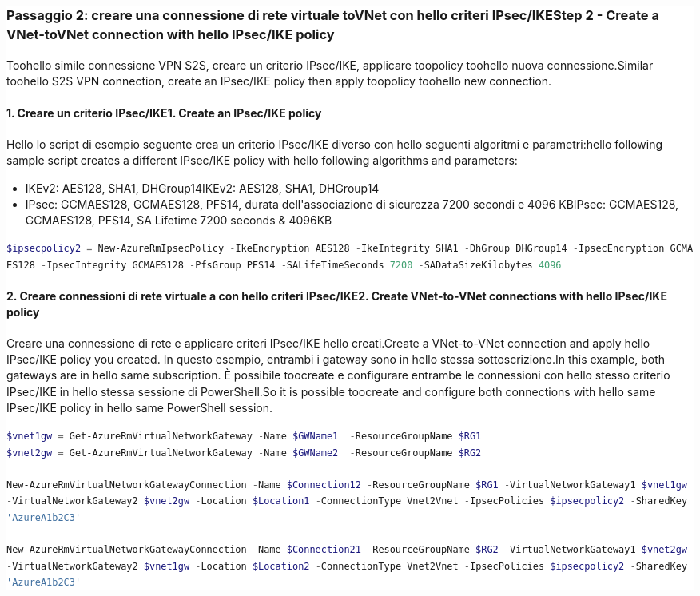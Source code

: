 ### <a name="step-2---create-a-vnet-tovnet-connection-with-hello-ipsecike-policy"></a><span data-ttu-id="5761d-240">Passaggio 2: creare una connessione di rete virtuale toVNet con hello criteri IPsec/IKE</span><span class="sxs-lookup"><span data-stu-id="5761d-240">Step 2 - Create a VNet-toVNet connection with hello IPsec/IKE policy</span></span>

<span data-ttu-id="5761d-241">Toohello simile connessione VPN S2S, creare un criterio IPsec/IKE, applicare toopolicy toohello nuova connessione.</span><span class="sxs-lookup"><span data-stu-id="5761d-241">Similar toohello S2S VPN connection, create an IPsec/IKE policy then apply toopolicy toohello new connection.</span></span>

#### <a name="1-create-an-ipsecike-policy"></a><span data-ttu-id="5761d-242">1. Creare un criterio IPsec/IKE</span><span class="sxs-lookup"><span data-stu-id="5761d-242">1. Create an IPsec/IKE policy</span></span>

<span data-ttu-id="5761d-243">Hello lo script di esempio seguente crea un criterio IPsec/IKE diverso con hello seguenti algoritmi e parametri:</span><span class="sxs-lookup"><span data-stu-id="5761d-243">hello following sample script creates a different IPsec/IKE policy with hello following algorithms and parameters:</span></span>
* <span data-ttu-id="5761d-244">IKEv2: AES128, SHA1, DHGroup14</span><span class="sxs-lookup"><span data-stu-id="5761d-244">IKEv2: AES128, SHA1, DHGroup14</span></span>
* <span data-ttu-id="5761d-245">IPsec: GCMAES128, GCMAES128, PFS14, durata dell'associazione di sicurezza 7200 secondi e 4096 KB</span><span class="sxs-lookup"><span data-stu-id="5761d-245">IPsec: GCMAES128, GCMAES128, PFS14, SA Lifetime 7200 seconds & 4096KB</span></span>

```powershell
$ipsecpolicy2 = New-AzureRmIpsecPolicy -IkeEncryption AES128 -IkeIntegrity SHA1 -DhGroup DHGroup14 -IpsecEncryption GCMAES128 -IpsecIntegrity GCMAES128 -PfsGroup PFS14 -SALifeTimeSeconds 7200 -SADataSizeKilobytes 4096
```

#### <a name="2-create-vnet-to-vnet-connections-with-hello-ipsecike-policy"></a><span data-ttu-id="5761d-246">2. Creare connessioni di rete virtuale a con hello criteri IPsec/IKE</span><span class="sxs-lookup"><span data-stu-id="5761d-246">2. Create VNet-to-VNet connections with hello IPsec/IKE policy</span></span>

<span data-ttu-id="5761d-247">Creare una connessione di rete e applicare criteri IPsec/IKE hello creati.</span><span class="sxs-lookup"><span data-stu-id="5761d-247">Create a VNet-to-VNet connection and apply hello IPsec/IKE policy you created.</span></span> <span data-ttu-id="5761d-248">In questo esempio, entrambi i gateway sono in hello stessa sottoscrizione.</span><span class="sxs-lookup"><span data-stu-id="5761d-248">In this example, both gateways are in hello same subscription.</span></span> <span data-ttu-id="5761d-249">È possibile toocreate e configurare entrambe le connessioni con hello stesso criterio IPsec/IKE in hello stessa sessione di PowerShell.</span><span class="sxs-lookup"><span data-stu-id="5761d-249">So it is possible toocreate and configure both connections with hello same IPsec/IKE policy in hello same PowerShell session.</span></span>

```powershell
$vnet1gw = Get-AzureRmVirtualNetworkGateway -Name $GWName1  -ResourceGroupName $RG1
$vnet2gw = Get-AzureRmVirtualNetworkGateway -Name $GWName2  -ResourceGroupName $RG2

New-AzureRmVirtualNetworkGatewayConnection -Name $Connection12 -ResourceGroupName $RG1 -VirtualNetworkGateway1 $vnet1gw -VirtualNetworkGateway2 $vnet2gw -Location $Location1 -ConnectionType Vnet2Vnet -IpsecPolicies $ipsecpolicy2 -SharedKey 'AzureA1b2C3'

New-AzureRmVirtualNetworkGatewayConnection -Name $Connection21 -ResourceGroupName $RG2 -VirtualNetworkGateway1 $vnet2gw -VirtualNetworkGateway2 $vnet1gw -Location $Location2 -ConnectionType Vnet2Vnet -IpsecPolicies $ipsecpolicy2 -SharedKey 'AzureA1b2C3'
```
